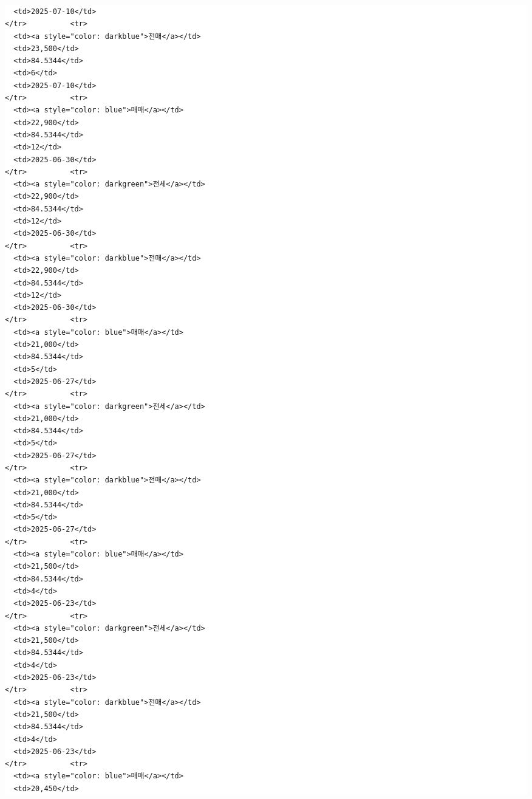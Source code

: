       <td>2025-07-10</td>
    </tr>          <tr>
      <td><a style="color: darkblue">전매</a></td>
      <td>23,500</td>
      <td>84.5344</td>
      <td>6</td>
      <td>2025-07-10</td>
    </tr>          <tr>
      <td><a style="color: blue">매매</a></td>
      <td>22,900</td>
      <td>84.5344</td>
      <td>12</td>
      <td>2025-06-30</td>
    </tr>          <tr>
      <td><a style="color: darkgreen">전세</a></td>
      <td>22,900</td>
      <td>84.5344</td>
      <td>12</td>
      <td>2025-06-30</td>
    </tr>          <tr>
      <td><a style="color: darkblue">전매</a></td>
      <td>22,900</td>
      <td>84.5344</td>
      <td>12</td>
      <td>2025-06-30</td>
    </tr>          <tr>
      <td><a style="color: blue">매매</a></td>
      <td>21,000</td>
      <td>84.5344</td>
      <td>5</td>
      <td>2025-06-27</td>
    </tr>          <tr>
      <td><a style="color: darkgreen">전세</a></td>
      <td>21,000</td>
      <td>84.5344</td>
      <td>5</td>
      <td>2025-06-27</td>
    </tr>          <tr>
      <td><a style="color: darkblue">전매</a></td>
      <td>21,000</td>
      <td>84.5344</td>
      <td>5</td>
      <td>2025-06-27</td>
    </tr>          <tr>
      <td><a style="color: blue">매매</a></td>
      <td>21,500</td>
      <td>84.5344</td>
      <td>4</td>
      <td>2025-06-23</td>
    </tr>          <tr>
      <td><a style="color: darkgreen">전세</a></td>
      <td>21,500</td>
      <td>84.5344</td>
      <td>4</td>
      <td>2025-06-23</td>
    </tr>          <tr>
      <td><a style="color: darkblue">전매</a></td>
      <td>21,500</td>
      <td>84.5344</td>
      <td>4</td>
      <td>2025-06-23</td>
    </tr>          <tr>
      <td><a style="color: blue">매매</a></td>
      <td>20,450</td>